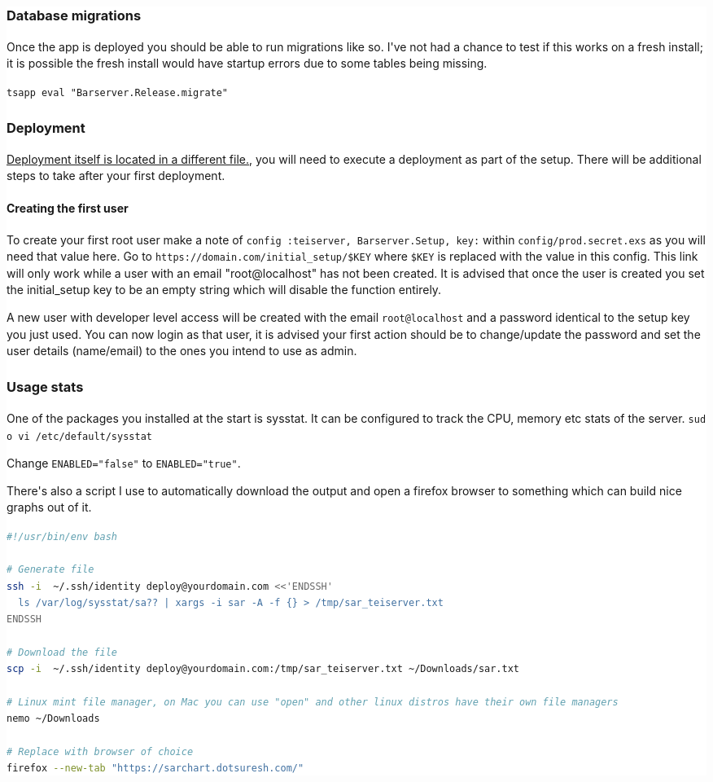 ```bash
```

### Database migrations
Once the app is deployed you should be able to run migrations like so. I've not had a chance to test if this works on a fresh install; it is possible the fresh install would have startup errors due to some tables being missing.
```
tsapp eval "Barserver.Release.migrate"
```

### Deployment
[Deployment itself is located in a different file.](/documents/guides/deployment.md), you will need to execute a deployment as part of the setup. There will be additional steps to take after your first deployment.

#### Creating the first user
To create your first root user make a note of `config :teiserver, Barserver.Setup, key:` within `config/prod.secret.exs` as you will need that value here. Go to `https://domain.com/initial_setup/$KEY` where `$KEY` is replaced with the value in this config. This link will only work while a user with an email "root@localhost" has not been created. It is advised that once the user is created you set the initial_setup key to be an empty string which will disable the function entirely.

A new user with developer level access will be created with the email `root@localhost` and a password identical to the setup key you just used. You can now login as that user, it is advised your first action should be to change/update the password and set the user details (name/email) to the ones you intend to use as admin.

### Usage stats
One of the packages you installed at the start is sysstat. It can be configured to track the CPU, memory etc stats of the server.
```sudo vi /etc/default/sysstat```

Change `ENABLED="false"` to `ENABLED="true"`.

There's also a script I use to automatically download the output and open a firefox browser to something which can build nice graphs out of it.

```bash
#!/usr/bin/env bash

# Generate file
ssh -i  ~/.ssh/identity deploy@yourdomain.com <<'ENDSSH'
  ls /var/log/sysstat/sa?? | xargs -i sar -A -f {} > /tmp/sar_teiserver.txt
ENDSSH

# Download the file
scp -i  ~/.ssh/identity deploy@yourdomain.com:/tmp/sar_teiserver.txt ~/Downloads/sar.txt

# Linux mint file manager, on Mac you can use "open" and other linux distros have their own file managers
nemo ~/Downloads

# Replace with browser of choice
firefox --new-tab "https://sarchart.dotsuresh.com/"
```
